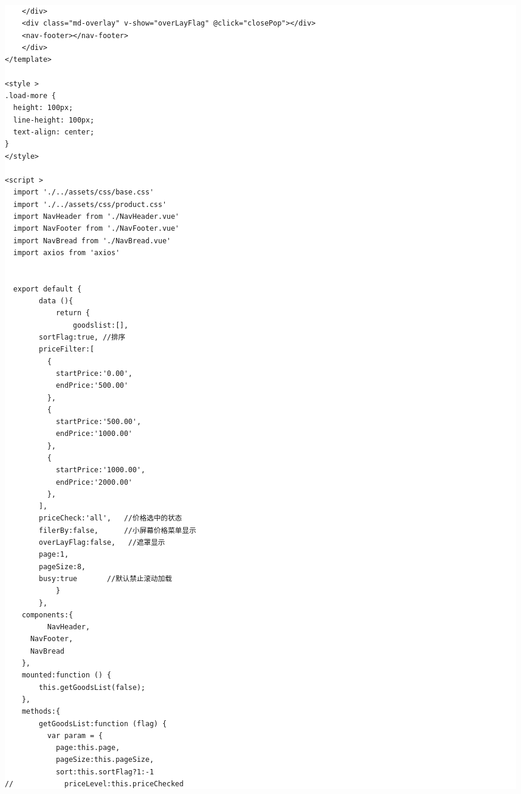         </div>
        <div class="md-overlay" v-show="overLayFlag" @click="closePop"></div>
        <nav-footer></nav-footer>
    	</div>
    </template>
    
    <style >
    .load-more {
      height: 100px;
      line-height: 100px;
      text-align: center;
    }
    </style>
    
    <script >
      import './../assets/css/base.css'
      import './../assets/css/product.css'
      import NavHeader from './NavHeader.vue'
      import NavFooter from './NavFooter.vue'
      import NavBread from './NavBread.vue'
      import axios from 'axios'
    
    
      export default {
    		data (){
    			return {
    				goodslist:[],
            sortFlag:true, //排序
            priceFilter:[
              {
                startPrice:'0.00',
                endPrice:'500.00'
              },
              {
                startPrice:'500.00',
                endPrice:'1000.00'
              },
              {
                startPrice:'1000.00',
                endPrice:'2000.00'
              },
            ],
            priceCheck:'all',   //价格选中的状态
            filerBy:false,      //小屏幕价格菜单显示
            overLayFlag:false,   //遮罩显示
            page:1,
            pageSize:8,
            busy:true       //默认禁止滚动加载
    			}
    		},
        components:{
    		  NavHeader,
          NavFooter,
          NavBread
        },
        mounted:function () {
            this.getGoodsList(false);
        },
        methods:{
            getGoodsList:function (flag) {
              var param = {
                page:this.page,
                pageSize:this.pageSize,
                sort:this.sortFlag?1:-1
    //            priceLevel:this.priceChecked